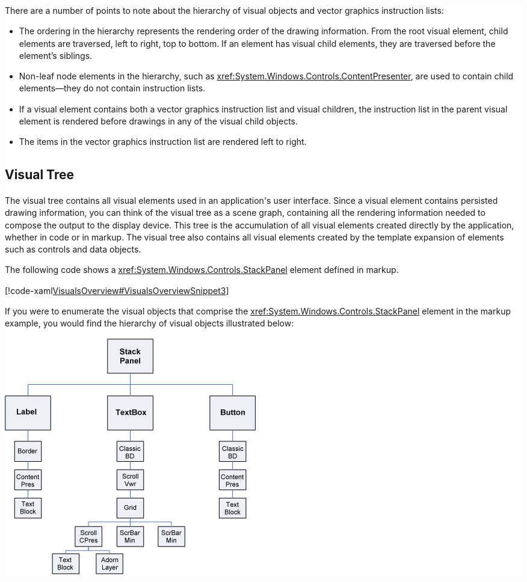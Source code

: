 There are a number of points to note about the hierarchy of visual objects and vector graphics instruction lists:  
  
- The ordering in the hierarchy represents the rendering order of the drawing information. From the root visual element, child elements are traversed, left to right, top to bottom. If an element has visual child elements, they are traversed before the element’s siblings.  
  
- Non-leaf node elements in the hierarchy, such as <xref:System.Windows.Controls.ContentPresenter>, are used to contain child elements—they do not contain instruction lists.  
  
- If a visual element contains both a vector graphics instruction list and visual children, the instruction list in the parent visual element is rendered before drawings in any of the visual child objects.  
  
- The items in the vector graphics instruction list are rendered left to right.  
  
<a name="visual_tree"></a>

## Visual Tree  

 The visual tree contains all visual elements used in an application's user interface. Since a visual element contains persisted drawing information, you can think of the visual tree as a scene graph, containing all the rendering information needed to compose the output to the display device. This tree is the accumulation of all visual elements created directly by the application, whether in code or in markup. The visual tree also contains all visual elements created by the template expansion of elements such as controls and data objects.  
  
 The following code shows a <xref:System.Windows.Controls.StackPanel> element defined in markup.  
  
 [!code-xaml[VisualsOverview#VisualsOverviewSnippet3](~/samples/snippets/csharp/VS_Snippets_Wpf/VisualsOverview/CSharp/Window1.xaml#visualsoverviewsnippet3)]  
  
 If you were to enumerate the visual objects that comprise the <xref:System.Windows.Controls.StackPanel> element in the markup example, you would find the hierarchy of visual objects illustrated below:  
  
 ![Diagram of visual tree hierarchy of a StackPanel control.](./media/wpf-graphics-rendering-overview/visual-tree-hierarchy.gif)  
  